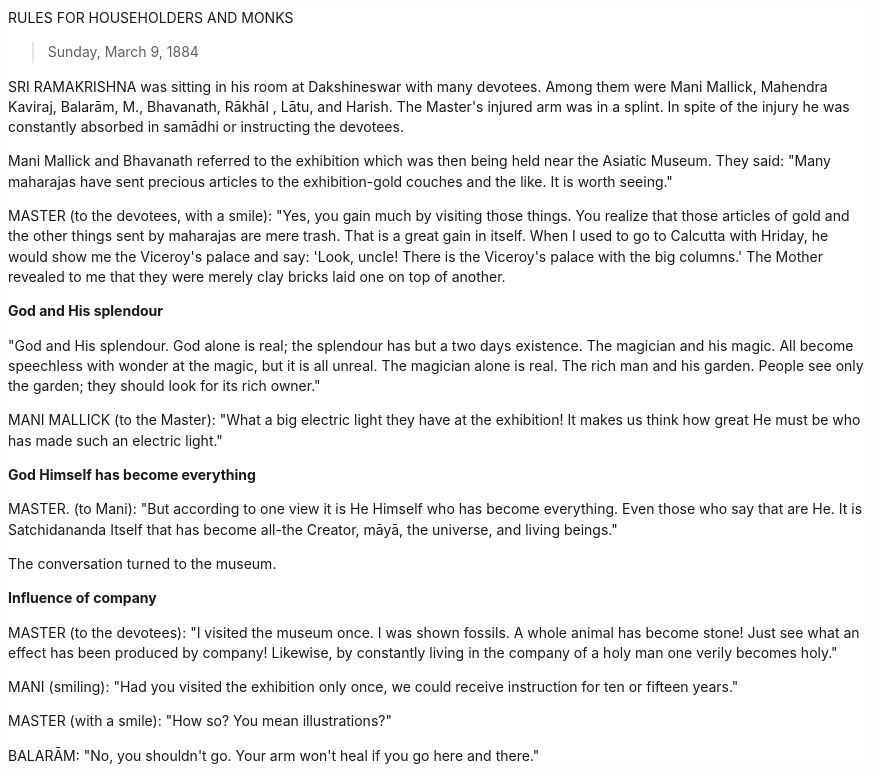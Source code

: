 
RULES FOR HOUSEHOLDERS AND MONKS

> Sunday, March 9, 1884

SRI RAMAKRISHNA was sitting in his room at Dakshineswar with many
devotees. Among them were Mani Mallick, Mahendra Kaviraj, Balarām, M.,
Bhavanath, Rākhāl , Lātu, and Harish. The Master\'s injured arm was in a
splint. In spite of the injury he was constantly absorbed in samādhi or
instructing the devotees.

Mani Mallick and Bhavanath referred to the exhibition which was then
being held near the Asiatic Museum. They said: \"Many maharajas have
sent precious articles to the exhibition-gold couches and the like. It
is worth seeing.\"

MASTER (to the devotees, with a smile): \"Yes, you gain much by visiting
those things. You realize that those articles of gold and the other
things sent by maharajas are mere trash. That is a great gain in itself.
When I used to go to Calcutta with Hriday, he would show me the
Viceroy\'s palace and say: \'Look, uncle! There is the Viceroy\'s palace
with the big columns.\' The Mother revealed to me that they were merely
clay bricks laid one on top of another.

**God and His splendour**

\"God and His splendour. God alone is real; the splendour has but a two
days existence. The magician and his magic. All become speechless with
wonder at the magic, but it is all unreal. The magician alone is real.
The rich man and his garden. People see only the garden; they should
look for its rich owner.\"

MANI MALLICK (to the Master): \"What a big electric light they have at
the exhibition! It makes us think how great He must be who has made such
an electric light.\"

**God Himself has become everything**

MASTER. (to Mani): \"But according to one view it is He Himself who has
become everything. Even those who say that are He. It is Satchidananda
Itself that has become all-the Creator, māyā, the universe, and living
beings.\"

The conversation turned to the museum.

**Influence of company**

MASTER (to the devotees): \"I visited the museum once. I was shown
fossils. A whole animal has become stone! Just see what an effect has
been produced by company! Likewise, by constantly living in the company
of a holy man one verily becomes holy.\"

MANI (smiling): \"Had you visited the exhibition only once, we could
receive instruction for ten or fifteen years.\"

MASTER (with a smile): \"How so? You mean illustrations?\"

BALARĀM: \"No, you shouldn\'t go. Your arm won\'t heal if you go here
and there.\"
